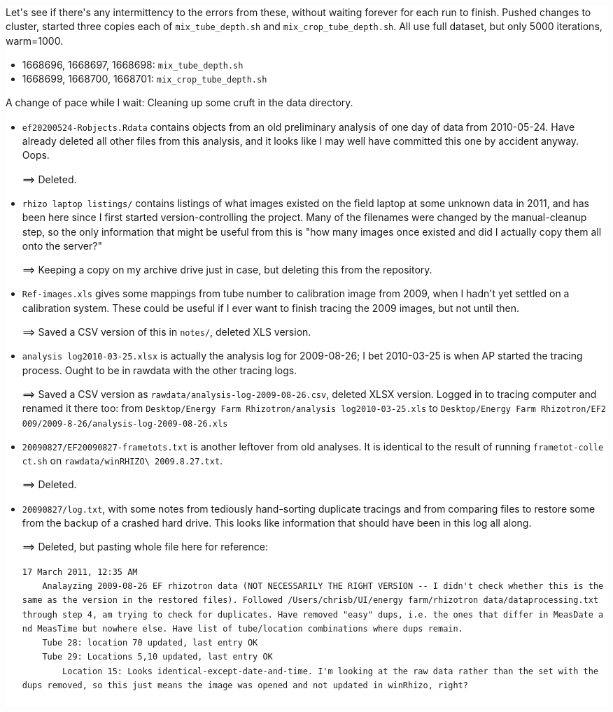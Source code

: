 Let's see if there's any intermittency to the errors from these, without waiting forever for each run to finish. Pushed changes to cluster, started three copies each of `mix_tube_depth.sh` and `mix_crop_tube_depth.sh`. All use full dataset, but only 5000 iterations, warm=1000.

* 1668696, 1668697, 1668698: `mix_tube_depth.sh`
* 1668699, 1668700, 1668701: `mix_crop_tube_depth.sh`


A change of pace while I wait: Cleaning up some cruft in the data directory.

* `ef20200524-Robjects.Rdata` contains objects from an old preliminary analysis of one day of data from 2010-05-24. Have already deleted all other files from this analysis, and it looks like I may well have committed this one by accident anyway. Oops.

	==> Deleted.

* `rhizo laptop listings/` contains listings of what images existed on the field laptop at some unknown data in 2011, and has been here since I first started version-controlling the project. Many of the filenames were changed by the manual-cleanup step, so the only information that might be useful from this is "how many images once existed and did I actually copy them all onto the server?"

	==> Keeping a copy on my archive drive just in case, but deleting this from the repository.

* `Ref-images.xls` gives some mappings from tube number to calibration image from 2009, when I hadn't yet settled on a calibration system. These could be useful if I ever want to finish tracing the 2009 images, but not until then.

	==> Saved a CSV version of this in `notes/`, deleted XLS version.

* `analysis log2010-03-25.xlsx` is actually the analysis log for 2009-08-26; I bet 2010-03-25 is when AP started the tracing process. Ought to be in rawdata with the other tracing logs.

	==> Saved a CSV version as `rawdata/analysis-log-2009-08-26.csv`, deleted XLSX version. Logged in to tracing computer and renamed it there too: from `Desktop/Energy Farm Rhizotron/analysis log2010-03-25.xls` to `Desktop/Energy Farm Rhizotron/EF2009/2009-8-26/analysis-log-2009-08-26.xls`

* `20090827/EF20090827-frametots.txt` is another leftover from old analyses. It is identical to the result of running `frametot-collect.sh` on `rawdata/winRHIZO\ 2009.8.27.txt`.

	==> Deleted.

* `20090827/log.txt`, with some notes from tediously hand-sorting duplicate tracings and from comparing files to restore some from the backup of a crashed hard drive. This looks like information that should have been in this log all along.

	==> Deleted, but pasting whole file here for reference:

	```
	17 March 2011, 12:35 AM
		Analayzing 2009-08-26 EF rhizotron data (NOT NECESSARILY THE RIGHT VERSION -- I didn't check whether this is the same as the version in the restored files). Followed /Users/chrisb/UI/energy farm/rhizotron data/dataprocessing.txt through step 4, am trying to check for duplicates. Have removed "easy" dups, i.e. the ones that differ in MeasDate and MeasTime but nowhere else. Have list of tube/location combinations where dups remain. 
		Tube 28: location 70 updated, last entry OK
		Tube 29: Locations 5,10 updated, last entry OK
			Location 15: Looks identical-except-date-and-time. I'm looking at the raw data rather than the set with the dups removed, so this just means the image was opened and not updated in winRhizo, right?
			